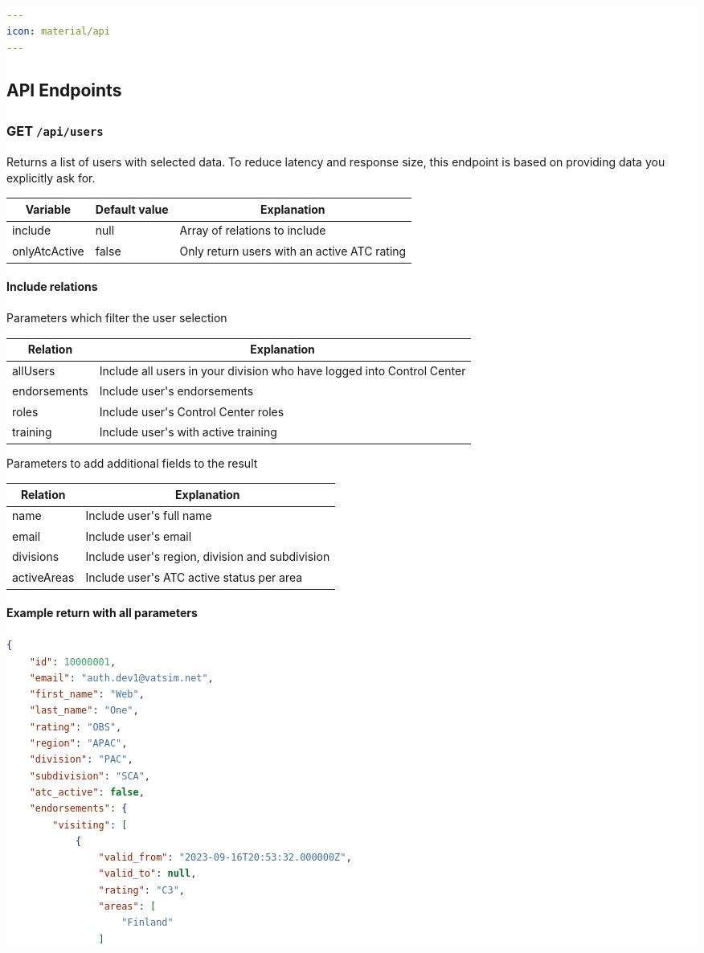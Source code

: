 ```yaml
---
icon: material/api
---
```


## API Endpoints

### GET `/api/users`
Returns a list of users with selected data. To reduce latency and response size, this endpoint is based on providing data you explicitly ask for.

| Variable | Default value | Explanation |
| ------- | --- | --- |
| include | null | Array of relations to include |
| onlyAtcActive | false | Only return users with an active ATC rating |

#### Include relations
Parameters which filter the user selection

| Relation | Explanation |
| ------- | --- |
| allUsers | Include all users in your division who have logged into Control Center |
| endorsements | Include user's endorsements |
| roles | Include user's Control Center roles |
| training | Include user's with active training |

Parameters to add additional fields to the result

| Relation | Explanation |
| ------- | --- |
| name | Include user's full name |
| email | Include user's email |
| divisions | Include user's region, division and subdivision |
| activeAreas | Include user's ATC active status per area |

#### Example return with all parameters

```json
{
    "id": 10000001,
    "email": "auth.dev1@vatsim.net",
    "first_name": "Web",
    "last_name": "One",
    "rating": "OBS",
    "region": "APAC",
    "division": "PAC",
    "subdivision": "SCA",
    "atc_active": false,
    "endorsements": {
        "visiting": [
            {
                "valid_from": "2023-09-16T20:53:32.000000Z",
                "valid_to": null,
                "rating": "C3",
                "areas": [
                    "Finland"
                ]
```